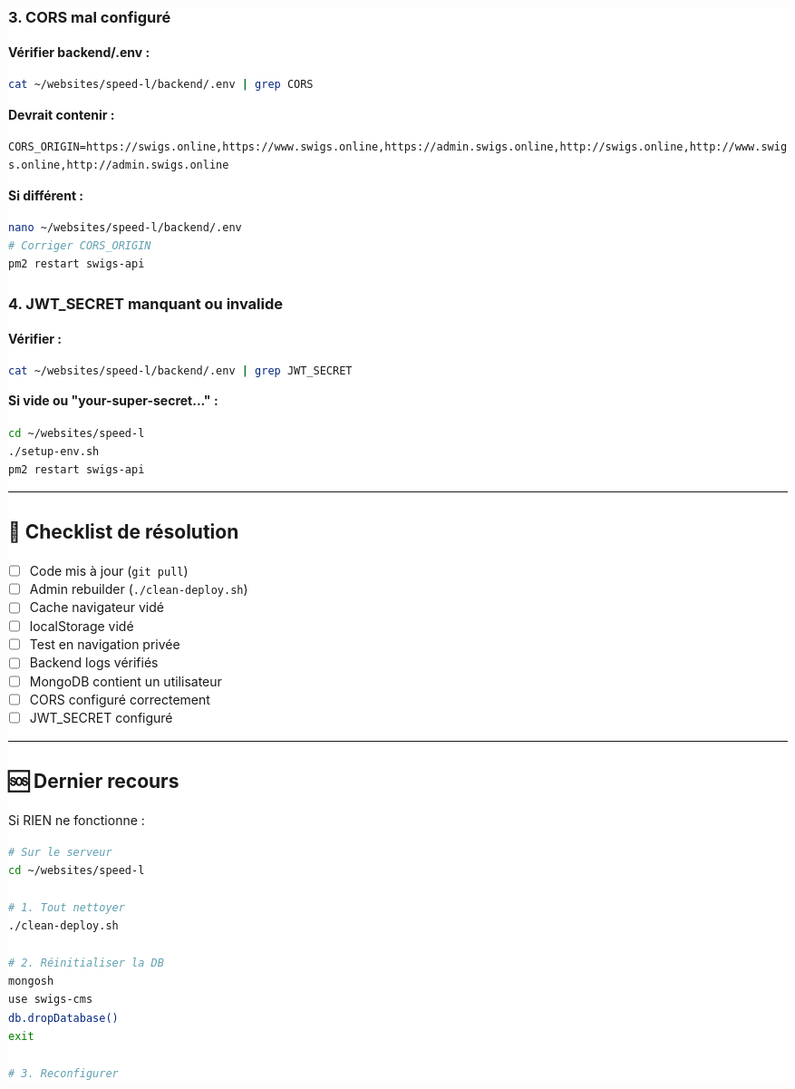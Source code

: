 ### 3. CORS mal configuré

**Vérifier backend/.env :**
```bash
cat ~/websites/speed-l/backend/.env | grep CORS
```

**Devrait contenir :**
```
CORS_ORIGIN=https://swigs.online,https://www.swigs.online,https://admin.swigs.online,http://swigs.online,http://www.swigs.online,http://admin.swigs.online
```

**Si différent :**
```bash
nano ~/websites/speed-l/backend/.env
# Corriger CORS_ORIGIN
pm2 restart swigs-api
```

### 4. JWT_SECRET manquant ou invalide

**Vérifier :**
```bash
cat ~/websites/speed-l/backend/.env | grep JWT_SECRET
```

**Si vide ou "your-super-secret..." :**
```bash
cd ~/websites/speed-l
./setup-env.sh
pm2 restart swigs-api
```

---

## 📝 Checklist de résolution

- [ ] Code mis à jour (`git pull`)
- [ ] Admin rebuilder (`./clean-deploy.sh`)
- [ ] Cache navigateur vidé
- [ ] localStorage vidé
- [ ] Test en navigation privée
- [ ] Backend logs vérifiés
- [ ] MongoDB contient un utilisateur
- [ ] CORS configuré correctement
- [ ] JWT_SECRET configuré

---

## 🆘 Dernier recours

Si RIEN ne fonctionne :

```bash
# Sur le serveur
cd ~/websites/speed-l

# 1. Tout nettoyer
./clean-deploy.sh

# 2. Réinitialiser la DB
mongosh
use swigs-cms
db.dropDatabase()
exit

# 3. Reconfigurer
```